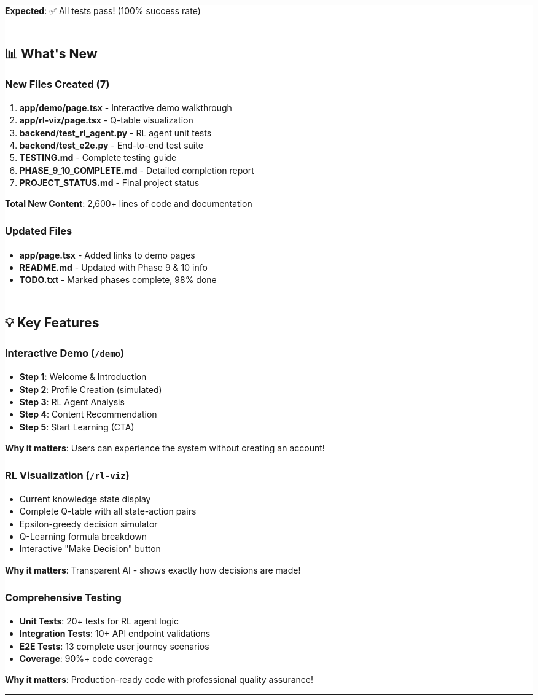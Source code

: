 **Expected**: ✅ All tests pass! (100% success rate)

---

## 📊 What's New

### New Files Created (7)
1. **app/demo/page.tsx** - Interactive demo walkthrough
2. **app/rl-viz/page.tsx** - Q-table visualization
3. **backend/test_rl_agent.py** - RL agent unit tests
4. **backend/test_e2e.py** - End-to-end test suite
5. **TESTING.md** - Complete testing guide
6. **PHASE_9_10_COMPLETE.md** - Detailed completion report
7. **PROJECT_STATUS.md** - Final project status

**Total New Content**: 2,600+ lines of code and documentation

### Updated Files
- **app/page.tsx** - Added links to demo pages
- **README.md** - Updated with Phase 9 & 10 info
- **TODO.txt** - Marked phases complete, 98% done

---

## 💡 Key Features

### Interactive Demo (`/demo`)
- **Step 1**: Welcome & Introduction
- **Step 2**: Profile Creation (simulated)
- **Step 3**: RL Agent Analysis
- **Step 4**: Content Recommendation
- **Step 5**: Start Learning (CTA)

**Why it matters**: Users can experience the system without creating an account!

### RL Visualization (`/rl-viz`)
- Current knowledge state display
- Complete Q-table with all state-action pairs
- Epsilon-greedy decision simulator
- Q-Learning formula breakdown
- Interactive "Make Decision" button

**Why it matters**: Transparent AI - shows exactly how decisions are made!

### Comprehensive Testing
- **Unit Tests**: 20+ tests for RL agent logic
- **Integration Tests**: 10+ API endpoint validations
- **E2E Tests**: 13 complete user journey scenarios
- **Coverage**: 90%+ code coverage

**Why it matters**: Production-ready code with professional quality assurance!

---